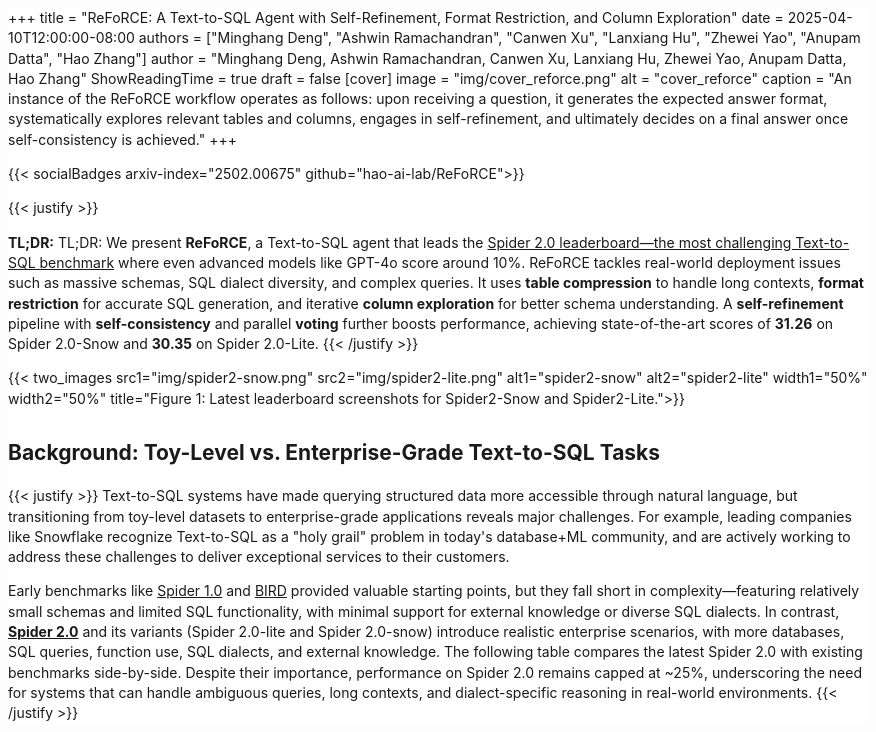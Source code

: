 +++
title = "ReFoRCE: A Text-to-SQL Agent with Self-Refinement, Format Restriction, and Column Exploration"
date = 2025-04-10T12:00:00-08:00
authors = ["Minghang Deng", "Ashwin Ramachandran", "Canwen Xu", "Lanxiang Hu", "Zhewei Yao", "Anupam Datta", "Hao Zhang"]
author = "Minghang Deng, Ashwin Ramachandran, Canwen Xu, Lanxiang Hu, Zhewei Yao, Anupam Datta, Hao Zhang"
ShowReadingTime = true
draft = false
[cover]
      image = "img/cover_reforce.png"
      alt = "cover_reforce"
      caption = "An instance of the ReFoRCE workflow operates as follows: upon receiving a question, it generates the expected answer format, systematically explores relevant tables and columns, engages in self-refinement, and ultimately decides on a final answer once self-consistency is achieved."
+++

{{< socialBadges arxiv-index="2502.00675" github="hao-ai-lab/ReFoRCE">}}


{{< justify >}}

**TL;DR:** TL;DR: We present **ReFoRCE**, a Text-to-SQL agent that leads the [Spider 2.0 leaderboard—the most challenging Text-to-SQL benchmark](https://spider2-sql.github.io/) where even advanced models like GPT-4o score around 10%. ReFoRCE tackles real-world deployment issues such as massive schemas, SQL dialect diversity, and complex queries. It uses **table compression** to handle long contexts, **format restriction** for accurate SQL generation, and iterative **column exploration** for better schema understanding. A **self-refinement** pipeline with **self-consistency** and parallel **voting** further boosts performance, achieving state-of-the-art scores of **31.26** on Spider 2.0-Snow and **30.35** on Spider 2.0-Lite.
{{< /justify >}}

{{< two_images src1="img/spider2-snow.png" src2="img/spider2-lite.png" alt1="spider2-snow" alt2="spider2-lite" width1="50%" width2="50%" title="Figure 1: Latest leaderboard screenshots for Spider2-Snow and Spider2-Lite.">}}

## Background: Toy-Level vs. Enterprise-Grade Text-to-SQL Tasks

{{< justify >}}
Text-to-SQL systems have made querying structured data more accessible through natural language, but transitioning from toy-level datasets to enterprise-grade applications reveals major challenges. For example, leading companies like Snowflake recognize Text-to-SQL as a "holy grail" problem in today's database+ML community, and are actively working to address these challenges to deliver exceptional services to their customers. 

Early benchmarks like [Spider 1.0](https://yale-lily.github.io/spider) and [BIRD](https://bird-bench.github.io/) provided valuable starting points, but they fall short in complexity—featuring relatively small schemas and limited SQL functionality, with minimal support for external knowledge or diverse SQL dialects. In contrast, [**Spider 2.0**](https://spider2-sql.github.io/) and its variants (Spider 2.0-lite and Spider 2.0-snow) introduce realistic enterprise scenarios, with more databases, SQL queries, function use, SQL dialects, and external knowledge. 
The following table compares the latest Spider 2.0 with existing benchmarks side-by-side. Despite their importance, performance on Spider 2.0 remains capped at ~25%, underscoring the need for systems that can handle ambiguous queries, long contexts, and dialect-specific reasoning in real-world environments. 
{{< /justify >}}
